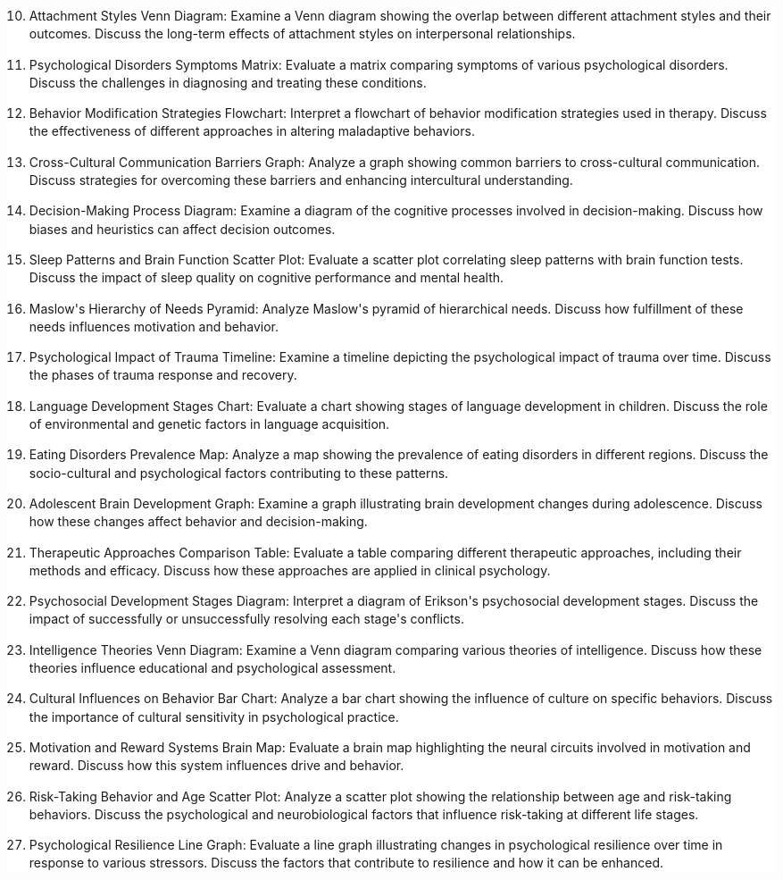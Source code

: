 10. Attachment Styles Venn Diagram: Examine a Venn diagram showing the overlap between different attachment styles and their outcomes. Discuss the long-term effects of attachment styles on interpersonal relationships.

11. Psychological Disorders Symptoms Matrix: Evaluate a matrix comparing symptoms of various psychological disorders. Discuss the challenges in diagnosing and treating these conditions.

12. Behavior Modification Strategies Flowchart: Interpret a flowchart of behavior modification strategies used in therapy. Discuss the effectiveness of different approaches in altering maladaptive behaviors.

13. Cross-Cultural Communication Barriers Graph: Analyze a graph showing common barriers to cross-cultural communication. Discuss strategies for overcoming these barriers and enhancing intercultural understanding.

14. Decision-Making Process Diagram: Examine a diagram of the cognitive processes involved in decision-making. Discuss how biases and heuristics can affect decision outcomes.

15. Sleep Patterns and Brain Function Scatter Plot: Evaluate a scatter plot correlating sleep patterns with brain function tests. Discuss the impact of sleep quality on cognitive performance and mental health.

16. Maslow's Hierarchy of Needs Pyramid: Analyze Maslow's pyramid of hierarchical needs. Discuss how fulfillment of these needs influences motivation and behavior.

17. Psychological Impact of Trauma Timeline: Examine a timeline depicting the psychological impact of trauma over time. Discuss the phases of trauma response and recovery.

18. Language Development Stages Chart: Evaluate a chart showing stages of language development in children. Discuss the role of environmental and genetic factors in language acquisition.

19. Eating Disorders Prevalence Map: Analyze a map showing the prevalence of eating disorders in different regions. Discuss the socio-cultural and psychological factors contributing to these patterns.

20. Adolescent Brain Development Graph: Examine a graph illustrating brain development changes during adolescence. Discuss how these changes affect behavior and decision-making.

21. Therapeutic Approaches Comparison Table: Evaluate a table comparing different therapeutic approaches, including their methods and efficacy. Discuss how these approaches are applied in clinical psychology.

22. Psychosocial Development Stages Diagram: Interpret a diagram of Erikson's psychosocial development stages. Discuss the impact of successfully or unsuccessfully resolving each stage's conflicts.

23. Intelligence Theories Venn Diagram: Examine a Venn diagram comparing various theories of intelligence. Discuss how these theories influence educational and psychological assessment.

24. Cultural Influences on Behavior Bar Chart: Analyze a bar chart showing the influence of culture on specific behaviors. Discuss the importance of cultural sensitivity in psychological practice.

25. Motivation and Reward Systems Brain Map: Evaluate a brain map highlighting the neural circuits involved in motivation and reward. Discuss how this system influences drive and behavior.

26. Risk-Taking Behavior and Age Scatter Plot: Analyze a scatter plot showing the relationship between age and risk-taking behaviors. Discuss the psychological and neurobiological factors that influence risk-taking at different life stages.

27. Psychological Resilience Line Graph: Evaluate a line graph illustrating changes in psychological resilience over time in response to various stressors. Discuss the factors that contribute to resilience and how it can be enhanced.
